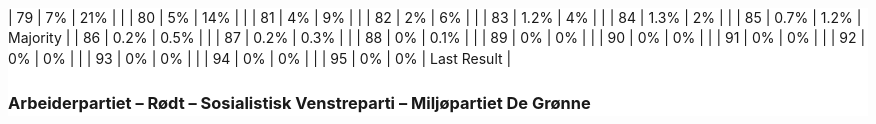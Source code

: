 | 79 | 7% | 21% |  |
| 80 | 5% | 14% |  |
| 81 | 4% | 9% |  |
| 82 | 2% | 6% |  |
| 83 | 1.2% | 4% |  |
| 84 | 1.3% | 2% |  |
| 85 | 0.7% | 1.2% | Majority |
| 86 | 0.2% | 0.5% |  |
| 87 | 0.2% | 0.3% |  |
| 88 | 0% | 0.1% |  |
| 89 | 0% | 0% |  |
| 90 | 0% | 0% |  |
| 91 | 0% | 0% |  |
| 92 | 0% | 0% |  |
| 93 | 0% | 0% |  |
| 94 | 0% | 0% |  |
| 95 | 0% | 0% | Last Result |

### Arbeiderpartiet – Rødt – Sosialistisk Venstreparti – Miljøpartiet De Grønne

